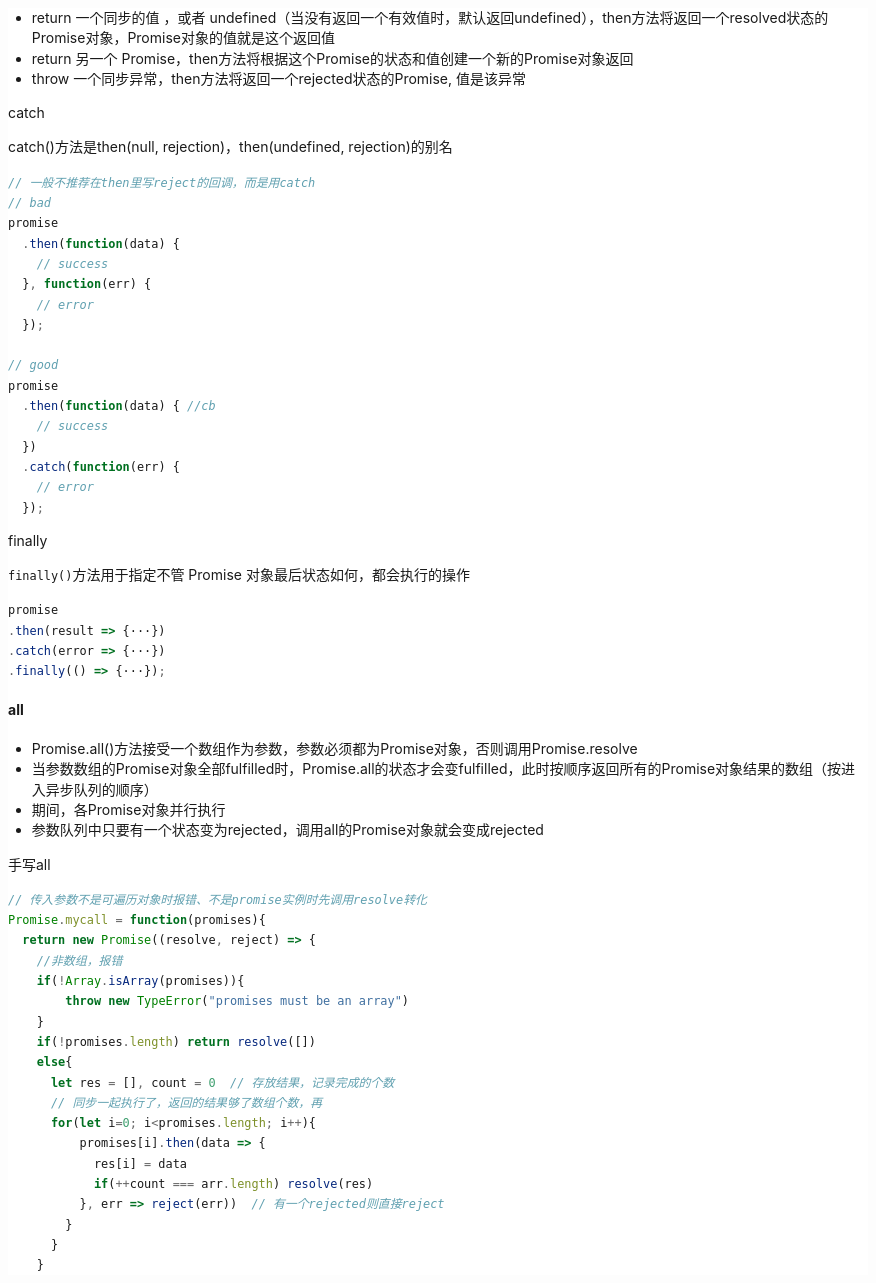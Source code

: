 - return 一个同步的值 ，或者 undefined（当没有返回一个有效值时，默认返回undefined），then方法将返回一个resolved状态的Promise对象，Promise对象的值就是这个返回值
- return 另一个 Promise，then方法将根据这个Promise的状态和值创建一个新的Promise对象返回
- throw 一个同步异常，then方法将返回一个rejected状态的Promise, 值是该异常

catch

catch()方法是then(null, rejection)，then(undefined, rejection)的别名

```javascript
// 一般不推荐在then里写reject的回调，而是用catch
// bad
promise
  .then(function(data) {
    // success
  }, function(err) {
    // error
  });

// good
promise
  .then(function(data) { //cb
    // success
  })
  .catch(function(err) {
    // error
  });
```

finally

`finally()`方法用于指定不管 Promise 对象最后状态如何，都会执行的操作

```javascript
promise
.then(result => {···})
.catch(error => {···})
.finally(() => {···});
```

#### all

- Promise.all()方法接受一个数组作为参数，参数必须都为Promise对象，否则调用Promise.resolve
- 当参数数组的Promise对象全部fulfilled时，Promise.all的状态才会变fulfilled，此时按顺序返回所有的Promise对象结果的数组（按进入异步队列的顺序）
- 期间，各Promise对象并行执行
- 参数队列中只要有一个状态变为rejected，调用all的Promise对象就会变成rejected

手写all

```javascript
// 传入参数不是可遍历对象时报错、不是promise实例时先调用resolve转化
Promise.mycall = function(promises){
  return new Promise((resolve, reject) => {
    //非数组，报错
    if(!Array.isArray(promises)){
    	throw new TypeError("promises must be an array")
    }
    if(!promises.length) return resolve([])
    else{
      let res = [], count = 0  // 存放结果，记录完成的个数
      // 同步一起执行了，返回的结果够了数组个数，再
      for(let i=0; i<promises.length; i++){
          promises[i].then(data => {
            res[i] = data
            if(++count === arr.length) resolve(res)
          }, err => reject(err))  // 有一个rejected则直接reject
        }
      }
    }
```